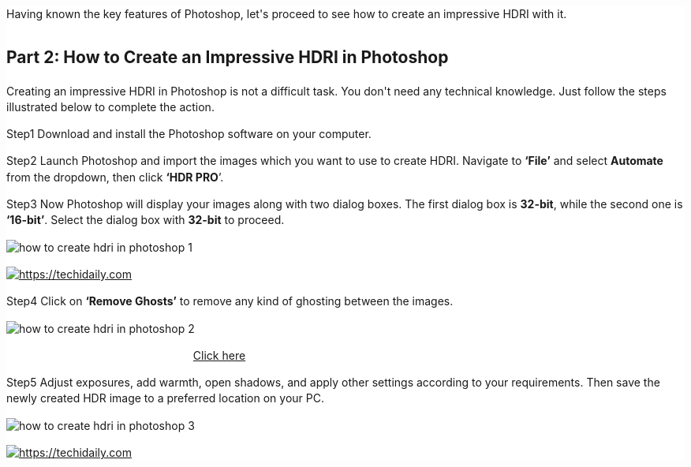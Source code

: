 Having known the key features of Photoshop, let's proceed to see how to create an impressive HDRI with it.

## Part 2: How to Create an Impressive HDRI in Photoshop

Creating an impressive HDRI in Photoshop is not a difficult task. You don't need any technical knowledge. Just follow the steps illustrated below to complete the action.

Step1 Download and install the Photoshop software on your computer.

Step2 Launch Photoshop and import the images which you want to use to create HDRI. Navigate to **‘File’** and select **Automate** from the dropdown, then click **‘HDR PRO**’.

Step3 Now Photoshop will display your images along with two dialog boxes. The first dialog box is **32-bit**, while the second one is **‘16-bit’**. Select the dialog box with **32-bit** to proceed.

![how to create hdri in photoshop 1](https://images.wondershare.com/filmora/article-images/2022/07/hdr-photography-how-to-craete-hdr-images-in-photoshop-8.jpg)


<a href="https://ephamedtechinc.pxf.io/c/5597632/2136623/26400" target="_top" id="2136623">
  <img src="//a.impactradius-go.com/display-ad/26400-2136623" border="0" alt="https://techidaily.com" width="728" height="90"/>
</a>
<img height="0" width="0" src="https://ephamedtechinc.pxf.io/i/5597632/2136623/26400" style="position:absolute;visibility:hidden;" border="0" />

Step4 Click on **‘Remove Ghosts’** to remove any kind of ghosting between the images.

![how to create hdri in photoshop 2](https://images.wondershare.com/filmora/article-images/2022/07/hdr-photography-how-to-craete-hdr-images-in-photoshop-7.jpg)


<span id="2135472">
					<video width="864" height="1536" style="cursor:pointer"
           poster="//a.impactradius-go.com/display-clicktoplayimage/2135472.png"
           onclick="if(!this.playClicked){this.play();this.setAttribute('controls',true);this.playClicked=true;}">
	   <source src="//a.impactradius-go.com/display-ad/18498-2135472">
	   <img src="//a.impactradius-go.com/display-clicktoplayimage/2135472.png" style="border: none; height: 100%; width: 100%; object-fit: contain">
	</video>
	<div style="width:540px;text-align:center"><a href="javascript:window.open(decodeURIComponent('https%3A%2F%2Funicoeye.pxf.io%2Fc%2F5597632%2F2135472%2F18498'), '_blank');void(0);">Click here</a></div>
</span>
<img height="0" width="0" src="https://imp.pxf.io/i/5597632/2135472/18498" style="position:absolute;visibility:hidden;" border="0" />

Step5 Adjust exposures, add warmth, open shadows, and apply other settings according to your requirements. Then save the newly created HDR image to a preferred location on your PC.

![how to create hdri in photoshop 3](https://images.wondershare.com/filmora/article-images/2022/07/hdr-photography-how-to-craete-hdr-images-in-photoshop-5.jpg)


<a href="https://aidotcom.pxf.io/c/5597632/2129042/19576" target="_top" id="2129042">
  <img src="//a.impactradius-go.com/display-ad/19576-2129042" border="0" alt="https://techidaily.com" width="300" height="90"/>
</a>
<img height="0" width="0" src="https://aidotcom.pxf.io/i/5597632/2129042/19576" style="position:absolute;visibility:hidden;" border="0" />
